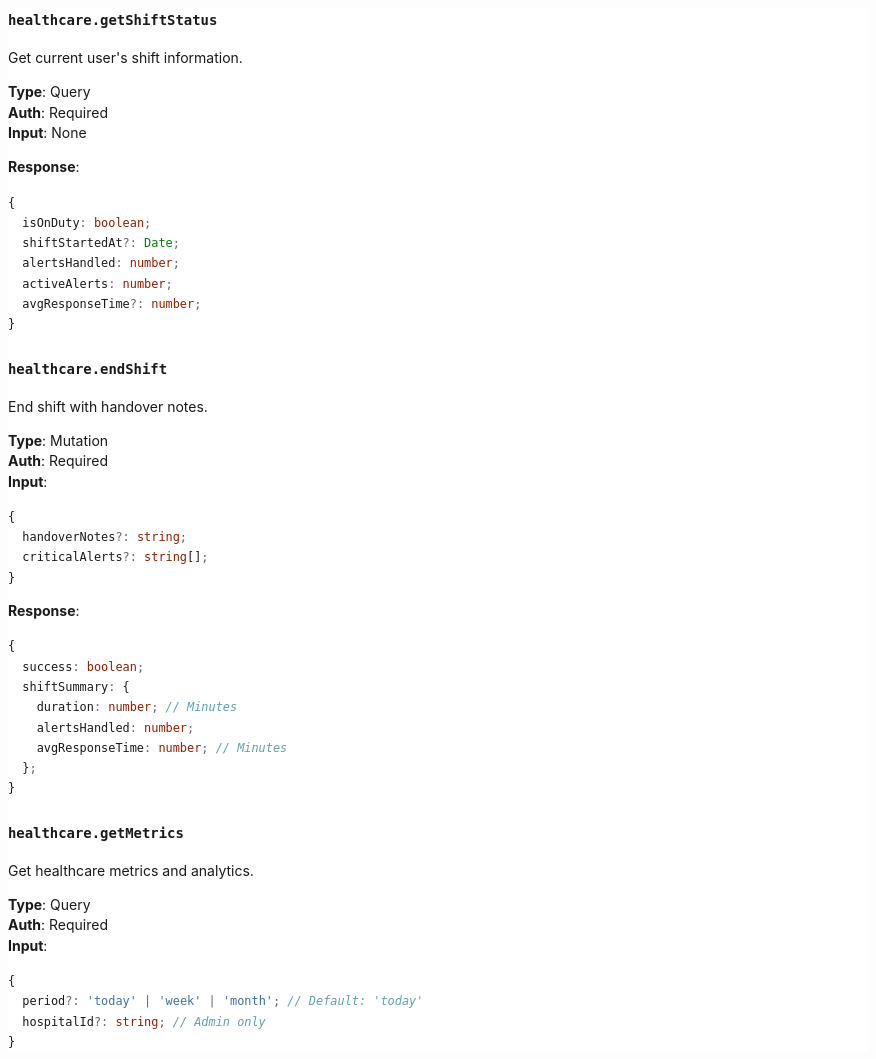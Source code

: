 ### `healthcare.getShiftStatus`
Get current user's shift information.

**Type**: Query  
**Auth**: Required  
**Input**: None  

**Response**:
```ts
{
  isOnDuty: boolean;
  shiftStartedAt?: Date;
  alertsHandled: number;
  activeAlerts: number;
  avgResponseTime?: number;
}
```

### `healthcare.endShift`
End shift with handover notes.

**Type**: Mutation  
**Auth**: Required  
**Input**:
```ts
{
  handoverNotes?: string;
  criticalAlerts?: string[];
}
```

**Response**:
```ts
{
  success: boolean;
  shiftSummary: {
    duration: number; // Minutes
    alertsHandled: number;
    avgResponseTime: number; // Minutes
  };
}
```

### `healthcare.getMetrics`
Get healthcare metrics and analytics.

**Type**: Query  
**Auth**: Required  
**Input**:
```ts
{
  period?: 'today' | 'week' | 'month'; // Default: 'today'
  hospitalId?: string; // Admin only
}
```
